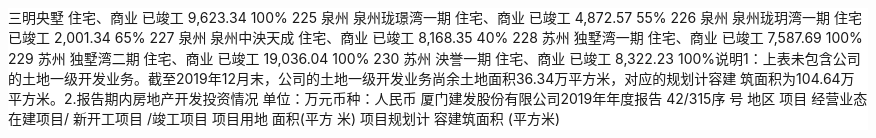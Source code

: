 三明央墅
住宅、商业
已竣工
9,623.34
100%
225
泉州
泉州珑璟湾一期
住宅、商业
已竣工
4,872.57
55%
226
泉州
泉州珑玥湾一期
住宅
已竣工
2,001.34
65%
227
泉州
泉州中泱天成
住宅、商业
已竣工
8,168.35
40%
228
苏州
独墅湾一期
住宅、商业
已竣工
7,587.69
100%
229
苏州
独墅湾二期
住宅、商业
已竣工
19,036.04
100%
230
苏州
泱誉一期
住宅、商业
已竣工
8,322.23
100%说明1：上表未包含公司的土地一级开发业务。截至2019年12月末，公司的土地一级开发业务尚余土地面积36.34万平方米，对应的规划计容建
筑面积为104.64万平方米。2.报告期内房地产开发投资情况
单位：万元币种：人民币
厦门建发股份有限公司2019年年度报告
42/315序
号
地区
项目
经营业态
在建项目/
新开工项目
/竣工项目
项目用地
面积(平方
米)
项目规划计
容建筑面积
(平方米)